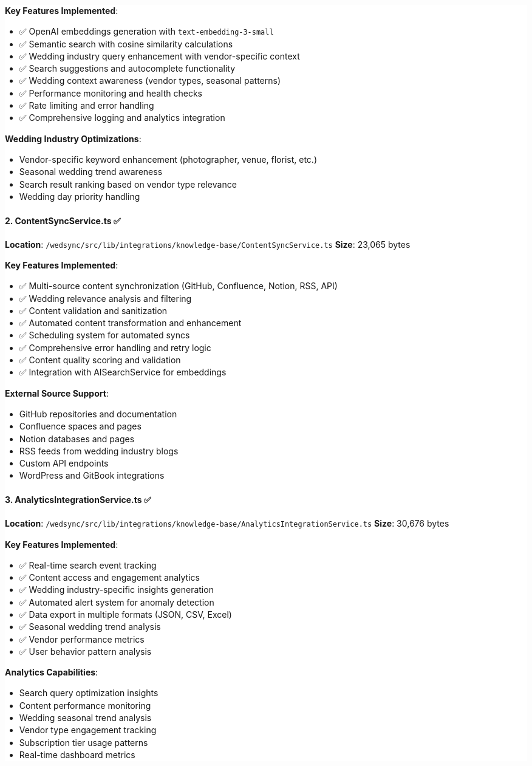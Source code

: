 **Key Features Implemented**:
- ✅ OpenAI embeddings generation with `text-embedding-3-small`
- ✅ Semantic search with cosine similarity calculations
- ✅ Wedding industry query enhancement with vendor-specific context
- ✅ Search suggestions and autocomplete functionality
- ✅ Wedding context awareness (vendor types, seasonal patterns)
- ✅ Performance monitoring and health checks
- ✅ Rate limiting and error handling
- ✅ Comprehensive logging and analytics integration

**Wedding Industry Optimizations**:
- Vendor-specific keyword enhancement (photographer, venue, florist, etc.)
- Seasonal wedding trend awareness
- Search result ranking based on vendor type relevance
- Wedding day priority handling

#### 2. **ContentSyncService.ts** ✅
**Location**: `/wedsync/src/lib/integrations/knowledge-base/ContentSyncService.ts`
**Size**: 23,065 bytes

**Key Features Implemented**:
- ✅ Multi-source content synchronization (GitHub, Confluence, Notion, RSS, API)
- ✅ Wedding relevance analysis and filtering
- ✅ Content validation and sanitization
- ✅ Automated content transformation and enhancement
- ✅ Scheduling system for automated syncs
- ✅ Comprehensive error handling and retry logic
- ✅ Content quality scoring and validation
- ✅ Integration with AISearchService for embeddings

**External Source Support**:
- GitHub repositories and documentation
- Confluence spaces and pages
- Notion databases and pages
- RSS feeds from wedding industry blogs
- Custom API endpoints
- WordPress and GitBook integrations

#### 3. **AnalyticsIntegrationService.ts** ✅  
**Location**: `/wedsync/src/lib/integrations/knowledge-base/AnalyticsIntegrationService.ts`
**Size**: 30,676 bytes

**Key Features Implemented**:
- ✅ Real-time search event tracking
- ✅ Content access and engagement analytics
- ✅ Wedding industry-specific insights generation
- ✅ Automated alert system for anomaly detection
- ✅ Data export in multiple formats (JSON, CSV, Excel)
- ✅ Seasonal wedding trend analysis
- ✅ Vendor performance metrics
- ✅ User behavior pattern analysis

**Analytics Capabilities**:
- Search query optimization insights
- Content performance monitoring
- Wedding seasonal trend analysis
- Vendor type engagement tracking
- Subscription tier usage patterns
- Real-time dashboard metrics
